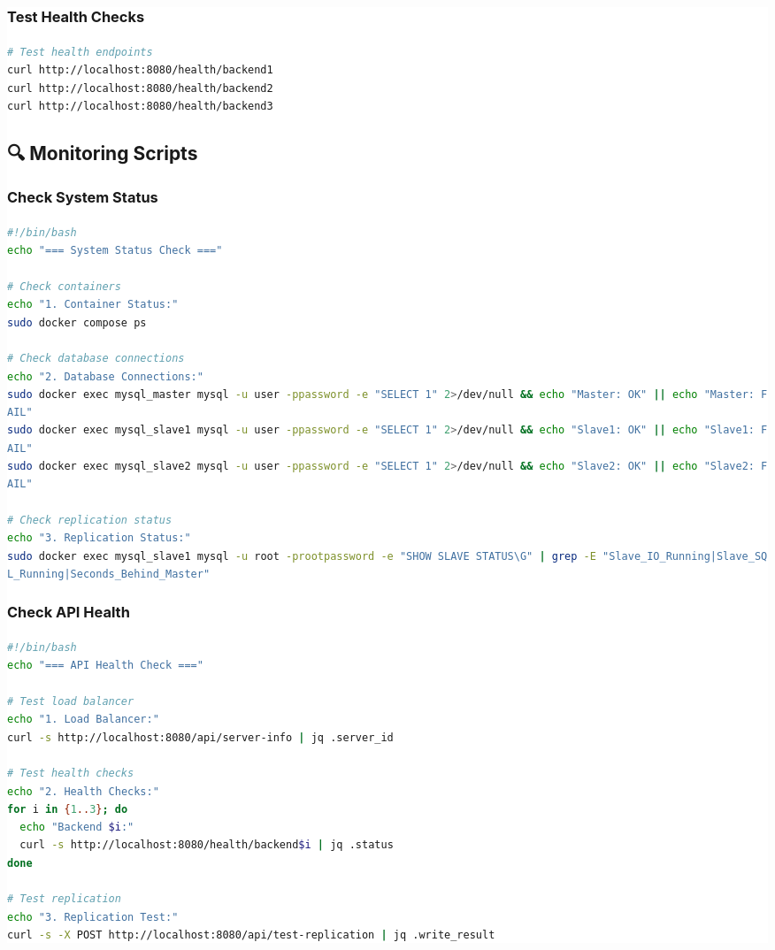 ### Test Health Checks
```bash
# Test health endpoints
curl http://localhost:8080/health/backend1
curl http://localhost:8080/health/backend2
curl http://localhost:8080/health/backend3
```

## 🔍 Monitoring Scripts

### Check System Status
```bash
#!/bin/bash
echo "=== System Status Check ==="

# Check containers
echo "1. Container Status:"
sudo docker compose ps

# Check database connections
echo "2. Database Connections:"
sudo docker exec mysql_master mysql -u user -ppassword -e "SELECT 1" 2>/dev/null && echo "Master: OK" || echo "Master: FAIL"
sudo docker exec mysql_slave1 mysql -u user -ppassword -e "SELECT 1" 2>/dev/null && echo "Slave1: OK" || echo "Slave1: FAIL"
sudo docker exec mysql_slave2 mysql -u user -ppassword -e "SELECT 1" 2>/dev/null && echo "Slave2: OK" || echo "Slave2: FAIL"

# Check replication status
echo "3. Replication Status:"
sudo docker exec mysql_slave1 mysql -u root -prootpassword -e "SHOW SLAVE STATUS\G" | grep -E "Slave_IO_Running|Slave_SQL_Running|Seconds_Behind_Master"
```

### Check API Health
```bash
#!/bin/bash
echo "=== API Health Check ==="

# Test load balancer
echo "1. Load Balancer:"
curl -s http://localhost:8080/api/server-info | jq .server_id

# Test health checks
echo "2. Health Checks:"
for i in {1..3}; do
  echo "Backend $i:"
  curl -s http://localhost:8080/health/backend$i | jq .status
done

# Test replication
echo "3. Replication Test:"
curl -s -X POST http://localhost:8080/api/test-replication | jq .write_result
```
